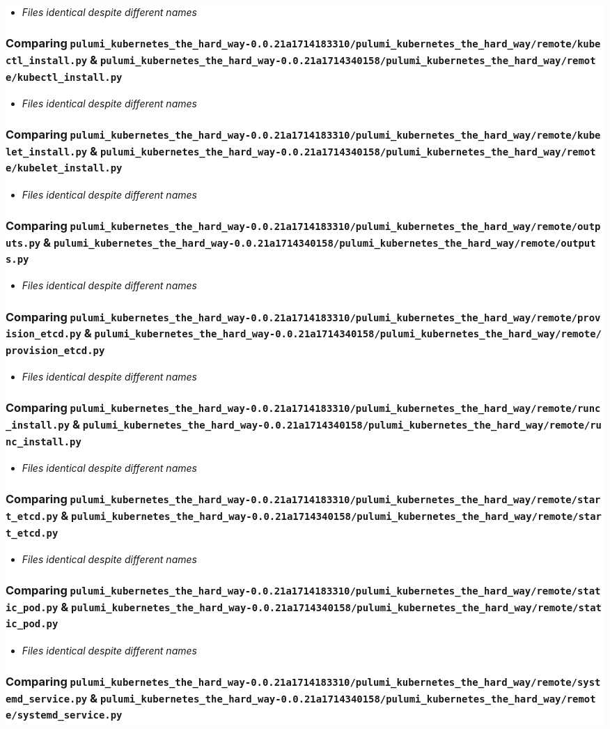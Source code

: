  * *Files identical despite different names*

### Comparing `pulumi_kubernetes_the_hard_way-0.0.21a1714183310/pulumi_kubernetes_the_hard_way/remote/kubectl_install.py` & `pulumi_kubernetes_the_hard_way-0.0.21a1714340158/pulumi_kubernetes_the_hard_way/remote/kubectl_install.py`

 * *Files identical despite different names*

### Comparing `pulumi_kubernetes_the_hard_way-0.0.21a1714183310/pulumi_kubernetes_the_hard_way/remote/kubelet_install.py` & `pulumi_kubernetes_the_hard_way-0.0.21a1714340158/pulumi_kubernetes_the_hard_way/remote/kubelet_install.py`

 * *Files identical despite different names*

### Comparing `pulumi_kubernetes_the_hard_way-0.0.21a1714183310/pulumi_kubernetes_the_hard_way/remote/outputs.py` & `pulumi_kubernetes_the_hard_way-0.0.21a1714340158/pulumi_kubernetes_the_hard_way/remote/outputs.py`

 * *Files identical despite different names*

### Comparing `pulumi_kubernetes_the_hard_way-0.0.21a1714183310/pulumi_kubernetes_the_hard_way/remote/provision_etcd.py` & `pulumi_kubernetes_the_hard_way-0.0.21a1714340158/pulumi_kubernetes_the_hard_way/remote/provision_etcd.py`

 * *Files identical despite different names*

### Comparing `pulumi_kubernetes_the_hard_way-0.0.21a1714183310/pulumi_kubernetes_the_hard_way/remote/runc_install.py` & `pulumi_kubernetes_the_hard_way-0.0.21a1714340158/pulumi_kubernetes_the_hard_way/remote/runc_install.py`

 * *Files identical despite different names*

### Comparing `pulumi_kubernetes_the_hard_way-0.0.21a1714183310/pulumi_kubernetes_the_hard_way/remote/start_etcd.py` & `pulumi_kubernetes_the_hard_way-0.0.21a1714340158/pulumi_kubernetes_the_hard_way/remote/start_etcd.py`

 * *Files identical despite different names*

### Comparing `pulumi_kubernetes_the_hard_way-0.0.21a1714183310/pulumi_kubernetes_the_hard_way/remote/static_pod.py` & `pulumi_kubernetes_the_hard_way-0.0.21a1714340158/pulumi_kubernetes_the_hard_way/remote/static_pod.py`

 * *Files identical despite different names*

### Comparing `pulumi_kubernetes_the_hard_way-0.0.21a1714183310/pulumi_kubernetes_the_hard_way/remote/systemd_service.py` & `pulumi_kubernetes_the_hard_way-0.0.21a1714340158/pulumi_kubernetes_the_hard_way/remote/systemd_service.py`
